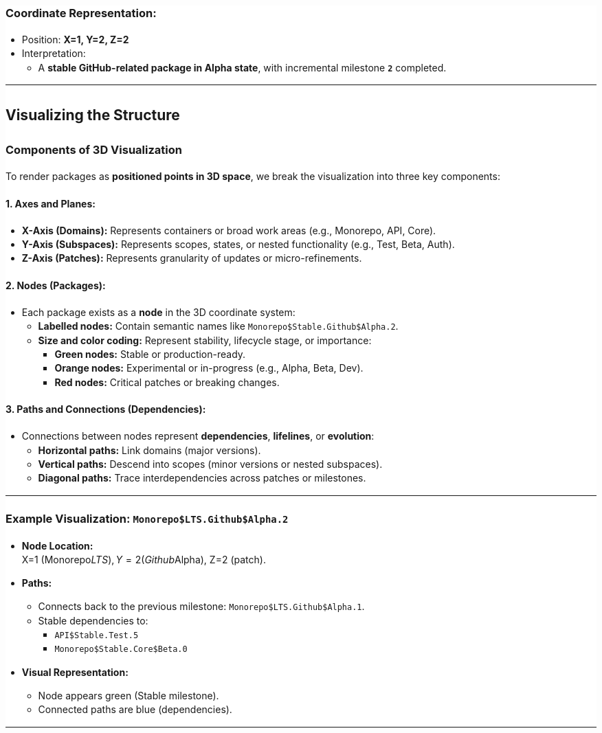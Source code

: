 ### Coordinate Representation:
- Position: **X=1, Y=2, Z=2**  
- Interpretation:
  - A **stable GitHub-related package in Alpha state**, with incremental milestone **`2`** completed.

---

## Visualizing the Structure

### Components of 3D Visualization

To render packages as **positioned points in 3D space**, we break the visualization into three key components:

#### 1. **Axes and Planes**:
- **X-Axis (Domains):** Represents containers or broad work areas (e.g., Monorepo, API, Core).  
- **Y-Axis (Subspaces):** Represents scopes, states, or nested functionality (e.g., Test, Beta, Auth).  
- **Z-Axis (Patches):** Represents granularity of updates or micro-refinements.

#### 2. **Nodes (Packages):**
- Each package exists as a **node** in the 3D coordinate system:
  - **Labelled nodes:** Contain semantic names like `Monorepo$Stable.Github$Alpha.2`.
  - **Size and color coding:** Represent stability, lifecycle stage, or importance:
    - **Green nodes:** Stable or production-ready.
    - **Orange nodes:** Experimental or in-progress (e.g., Alpha, Beta, Dev).
    - **Red nodes:** Critical patches or breaking changes.

#### 3. **Paths and Connections (Dependencies):**
- Connections between nodes represent **dependencies**, **lifelines**, or **evolution**:
  - **Horizontal paths:** Link domains (major versions).
  - **Vertical paths:** Descend into scopes (minor versions or nested subspaces).
  - **Diagonal paths:** Trace interdependencies across patches or milestones.

---

### Example Visualization: `Monorepo$LTS.Github$Alpha.2`

- **Node Location:**  
  X=1 (Monorepo$LTS), Y=2 (Github$Alpha), Z=2 (patch).

- **Paths:**  
  - Connects back to the previous milestone: `Monorepo$LTS.Github$Alpha.1`.  
  - Stable dependencies to:  
    - `API$Stable.Test.5`  
    - `Monorepo$Stable.Core$Beta.0`  

- **Visual Representation:**  
  - Node appears green (Stable milestone).  
  - Connected paths are blue (dependencies).

---
